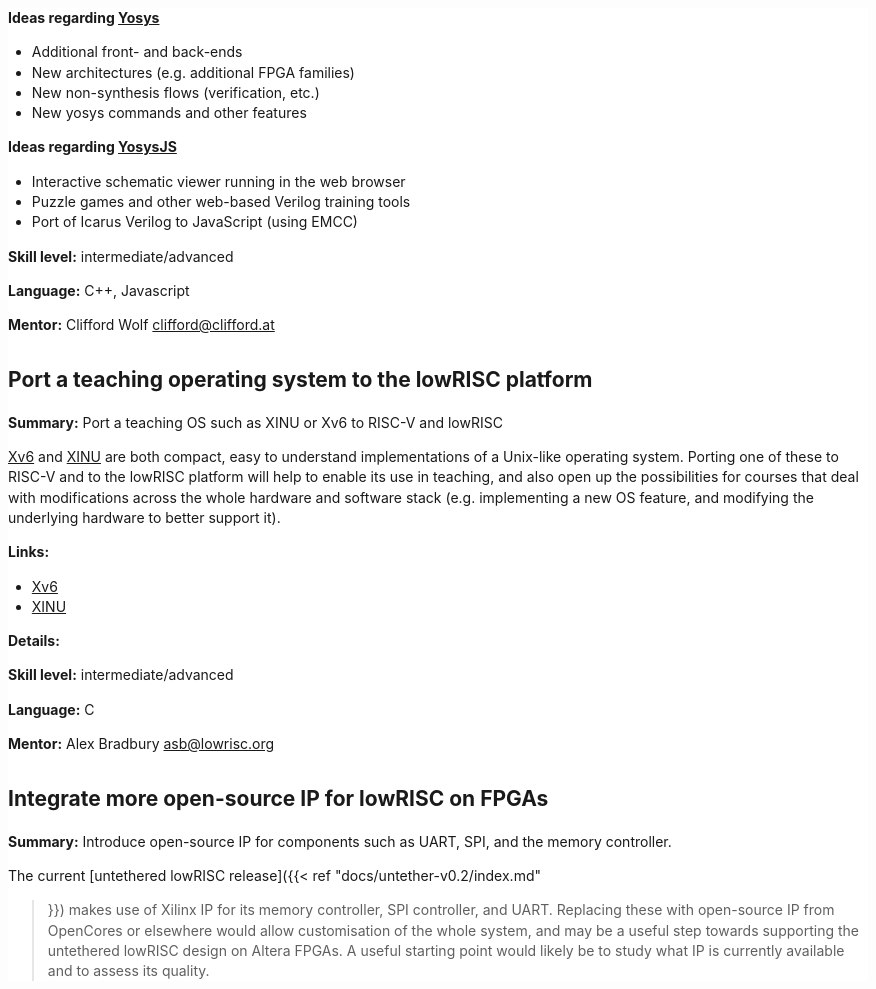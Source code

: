**Ideas regarding [Yosys](http://www.clifford.at/yosys/)**

* Additional front- and back-ends
* New architectures (e.g. additional FPGA families)
* New non-synthesis flows (verification, etc.)
* New yosys commands and other features

**Ideas regarding [YosysJS](http://www.clifford.at/yosys/yosysjs.html)**

* Interactive schematic viewer running in the web browser
* Puzzle games and other web-based Verilog training tools
* Port of Icarus Verilog to JavaScript (using EMCC)

**Skill level:** intermediate/advanced

**Language:** C++, Javascript

**Mentor:** Clifford Wolf <clifford@clifford.at>

## Port a teaching operating system to the lowRISC platform

**Summary:** Port a teaching OS such as XINU or Xv6 to RISC-V and lowRISC

[Xv6](https://pdos.csail.mit.edu/6.828/2014/xv6.html) and 
[XINU](http://www.xinu.cs.purdue.edu/) are both compact, easy to understand 
implementations of a Unix-like operating system. Porting one of these to 
RISC-V and to the lowRISC platform will help to enable its use in teaching, 
and also open up the possibilities for courses that deal with modifications 
across the whole hardware and software stack (e.g. implementing a new OS 
feature, and modifying the underlying hardware to better support it).

**Links:**

* [Xv6](https://pdos.csail.mit.edu/6.828/2014/xv6.html)
* [XINU](http://www.xinu.cs.purdue.edu/)

**Details:**

**Skill level:** intermediate/advanced

**Language:** C

**Mentor:** Alex Bradbury <asb@lowrisc.org>

## Integrate more open-source IP for lowRISC on FPGAs

**Summary:** Introduce open-source IP for components such as UART, SPI, and 
the memory controller.

The current [untethered lowRISC release]({{< ref "docs/untether-v0.2/index.md" 
>}}) makes use of Xilinx IP for its memory controller, SPI controller, and 
UART. Replacing these with open-source IP from OpenCores or elsewhere would 
allow customisation of the whole system, and may be a useful step towards 
supporting the untethered lowRISC design on Altera FPGAs. A useful starting 
point would likely be to study what IP is currently available and to assess 
its quality.
